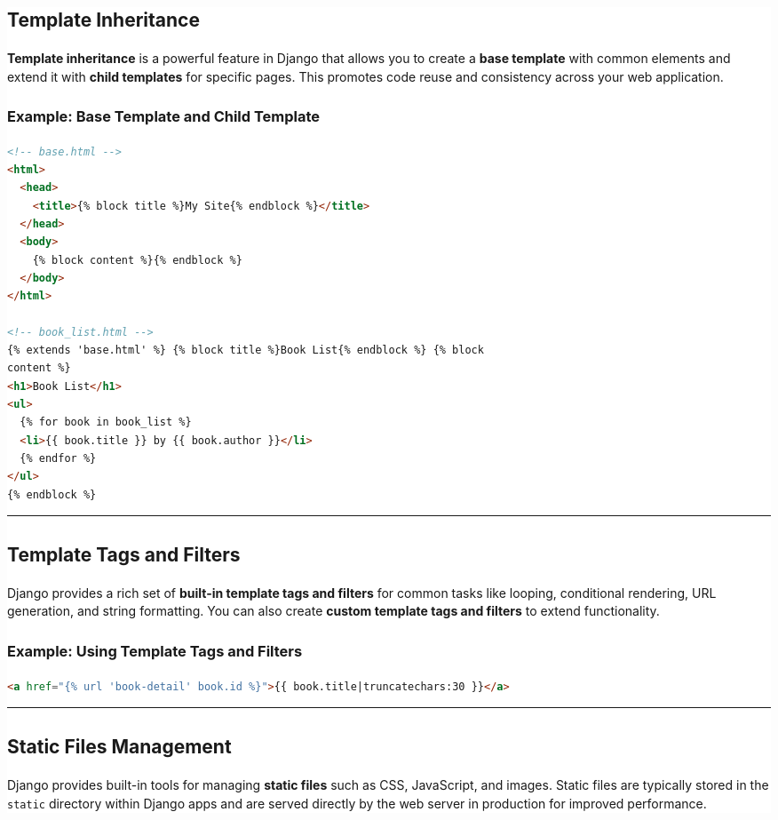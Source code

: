 
## Template Inheritance

**Template inheritance** is a powerful feature in Django that allows you to create a **base template** with common elements and extend it with **child templates** for specific pages. This promotes code reuse and consistency across your web application.

### Example: Base Template and Child Template

```html
<!-- base.html -->
<html>
  <head>
    <title>{% block title %}My Site{% endblock %}</title>
  </head>
  <body>
    {% block content %}{% endblock %}
  </body>
</html>

<!-- book_list.html -->
{% extends 'base.html' %} {% block title %}Book List{% endblock %} {% block
content %}
<h1>Book List</h1>
<ul>
  {% for book in book_list %}
  <li>{{ book.title }} by {{ book.author }}</li>
  {% endfor %}
</ul>
{% endblock %}
```

---

## Template Tags and Filters

Django provides a rich set of **built-in template tags and filters** for common tasks like looping, conditional rendering, URL generation, and string formatting. You can also create **custom template tags and filters** to extend functionality.

### Example: Using Template Tags and Filters

```html
<a href="{% url 'book-detail' book.id %}">{{ book.title|truncatechars:30 }}</a>
```

---

## Static Files Management

Django provides built-in tools for managing **static files** such as CSS, JavaScript, and images. Static files are typically stored in the `static` directory within Django apps and are served directly by the web server in production for improved performance.
